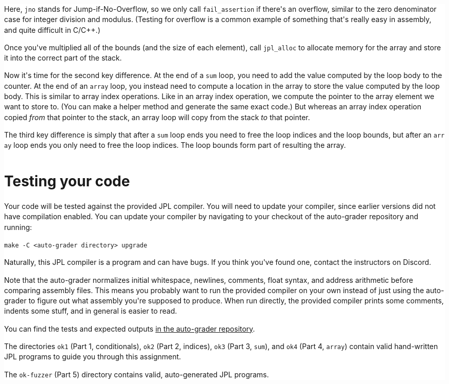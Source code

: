 Here, `jno` stands for Jump-if-No-Overflow, so we only call
`fail_assertion` if there's an overflow, similar to the zero
denominator case for integer division and modulus. (Testing for
overflow is a common example of something that's really easy in
assembly, and quite difficult in C/C++.)

Once you've multiplied all of the bounds (and the size of each
element), call `jpl_alloc` to allocate memory for the array and store
it into the correct part of the stack.

Now it's time for the second key difference. At the end of a `sum`
loop, you need to add the value computed by the loop body to the
counter. At the end of an `array` loop, you instead need to compute a
location in the array to store the value computed by the loop body.
This is similar to array index operations. Like in an array index
operation, we compute the pointer to the array element we want to
store to. (You can make a helper method and generate the same exact
code.) But whereas an array index operation copied _from_ that pointer
to the stack, an array loop will copy from the stack _to_ that
pointer.

The third key difference is simply that after a `sum` loop ends you
need to free the loop indices and the loop bounds, but after an
`array` loop ends you only need to free the loop indices. The loop
bounds form part of resulting the array.

# Testing your code

Your code will be tested against the provided JPL compiler. You will
need to update your compiler, since earlier versions did not have
compilation enabled. You can update your compiler by navigating to
your checkout of the auto-grader repository and running:

    make -C <auto-grader directory> upgrade
    
Naturally, this JPL compiler is a program and can have bugs. If you
think you've found one, contact the instructors on Discord.

Note that the auto-grader normalizes initial whitespace, newlines,
comments, float syntax, and address arithmetic before comparing
assembly files. This means you probably want to run the provided
compiler on your own instead of just using the auto-grader to figure
out what assembly you're supposed to produce. When run directly, the
provided compiler prints some comments, indents some stuff, and in
general is easier to read.

You can find the tests and expected outputs [in the auto-grader
repository](https://github.com/utah-cs4470-sp23/grader/tree/main/hw10).

The directories `ok1` (Part 1, conditionals), `ok2` (Part 2, indices),
`ok3` (Part 3, `sum`), and `ok4` (Part 4, `array`) contain valid
hand-written JPL programs to guide you through this assignment.

The `ok-fuzzer` (Part 5) directory contains valid, auto-generated JPL
programs.
